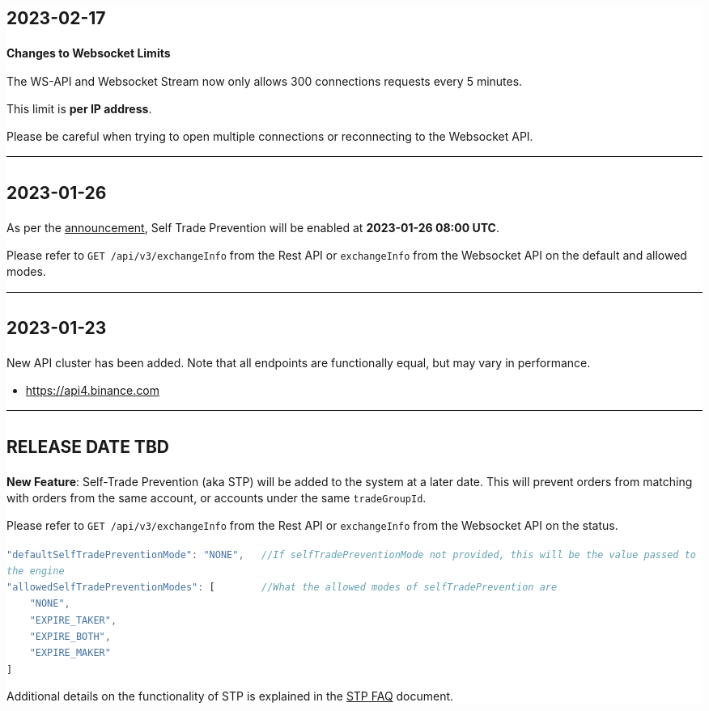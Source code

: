 ## 2023-02-17

**Changes to Websocket Limits**

The WS-API and Websocket Stream now only allows 300 connections requests every 5 minutes.

This limit is **per IP address**.

Please be careful when trying to open multiple connections or reconnecting to the Websocket API.

---

## 2023-01-26

As per the [announcement](https://www.binance.com/en/support/announcement/binance-spot-launches-self-trade-prevention-stp-function-on-api-312fd0112fb44635b397c116e56d8f84), Self Trade Prevention will be enabled at **2023-01-26 08:00 UTC**.

Please refer to `GET /api/v3/exchangeInfo` from the Rest API or `exchangeInfo` from the Websocket API on the default and allowed modes.

---

## 2023-01-23

New API cluster has been added. Note that all endpoints are functionally equal, but may vary in performance.

* https://api4.binance.com

---

## RELEASE DATE TBD

**New Feature**: Self-Trade Prevention (aka STP) will be added to the system at a later date. This will prevent orders from matching with orders from the same account, or accounts under the same `tradeGroupId`.

Please refer to `GET /api/v3/exchangeInfo` from the Rest API or `exchangeInfo` from the Websocket API on the status.

```javascript
"defaultSelfTradePreventionMode": "NONE",   //If selfTradePreventionMode not provided, this will be the value passed to the engine
"allowedSelfTradePreventionModes": [        //What the allowed modes of selfTradePrevention are
    "NONE",
    "EXPIRE_TAKER",
    "EXPIRE_BOTH",
    "EXPIRE_MAKER"
]
```

Additional details on the functionality of STP is explained in the [STP FAQ](./faqs/stp_faq.md) document.
